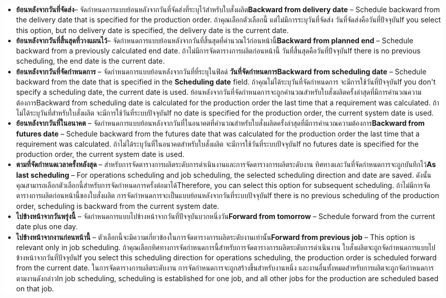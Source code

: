 -   <span data-ttu-id="6bd0f-129">**ย้อนหลังจากวันที่จัดส่ง**– จัดกำหนดการแบบย้อนหลังจากวันที่จัดส่งที่ระบุไว้สำหรับใบสั่งผลิต</span><span class="sxs-lookup"><span data-stu-id="6bd0f-129">**Backward from delivery date** – Schedule backward from the delivery date that is specified for the production order.</span></span> <span data-ttu-id="6bd0f-130">ถ้าคุณเลือกตัวเลือกนี้ แต่ไม่มีการระบุวันที่จัดส่ง วันที่จัดส่งคือวันที่ปัจจุบัน</span><span class="sxs-lookup"><span data-stu-id="6bd0f-130">If you select this option, but no delivery date is specified, the delivery date is the current date.</span></span>
-   <span data-ttu-id="6bd0f-131">**ย้อนหลังจากวันที่สิ้นสุดที่วางแผนไว้**– จัดกำหนดการแบบย้อนหลังจากวันที่สิ้นสุดที่คำนวณไว้ก่อนหน้านี้</span><span class="sxs-lookup"><span data-stu-id="6bd0f-131">**Backward from planned end** – Schedule backward from a previously calculated end date.</span></span> <span data-ttu-id="6bd0f-132">ถ้าไม่มีการจัดตารางการผลิตก่อนหน้านี้ วันที่สิ้นสุดคือวันที่ปัจจุบัน</span><span class="sxs-lookup"><span data-stu-id="6bd0f-132">If there is no previous scheduling, the end date is the current date.</span></span>
-   <span data-ttu-id="6bd0f-133">**ย้อนหลังจากวันที่จัดกำหนดการ** – จัดกำหนดการแบบย้อนหลังจากวันที่ที่ระบุในฟิลด์ **วันที่จัดกำหนดการ**</span><span class="sxs-lookup"><span data-stu-id="6bd0f-133">**Backward from scheduling date** – Schedule backward from the date that is specified in the **Scheduling date** field.</span></span> <span data-ttu-id="6bd0f-134">ถ้าคุณไม่ได้ระบุวันที่จัดกำหนดการ จะมีการใช้วันที่ปัจจุบัน</span><span class="sxs-lookup"><span data-stu-id="6bd0f-134">If you don't specify a scheduling date, the current date is used.</span></span> <span data-ttu-id="6bd0f-135">ย้อนหลังจากวันที่จัดกำหนดการจะถูกคำนวณสำหรับใบสั่งผลิตครั้งล่าสุดที่มีการคำนวณความต้องการ</span><span class="sxs-lookup"><span data-stu-id="6bd0f-135">Backward from scheduling date is calculated for the production order the last time that a requirement was calculated.</span></span> <span data-ttu-id="6bd0f-136">ถ้าไม่ได้ระบุวันที่สำหรับใบสั่งผลิต จะมีการใช้วันที่ระบบปัจจุบัน</span><span class="sxs-lookup"><span data-stu-id="6bd0f-136">If no date is specified for the production order, the current system date is used.</span></span>
-   <span data-ttu-id="6bd0f-137">**ย้อนหลังจากวันที่ในอนาคต** – จัดกำหนดการแบบย้อนหลังจากวันที่ในอนาคตที่คำนวณสำหรับใบสั่งผลิตครั้งล่าสุดที่มีการคำนวณความต้องการ</span><span class="sxs-lookup"><span data-stu-id="6bd0f-137">**Backward from futures date** – Schedule backward from the futures date that was calculated for the production order the last time that a requirement was calculated.</span></span> <span data-ttu-id="6bd0f-138">ถ้าไม่ได้ระบุวันที่ในอนาคตสำหรับใบสั่งผลิต จะมีการใช้วันที่ระบบปัจจุบัน</span><span class="sxs-lookup"><span data-stu-id="6bd0f-138">If no futures date is specified for the production order, the current system date is used.</span></span>
-   <span data-ttu-id="6bd0f-139">**ตามที่จัดกำหนดเวลาครั้งหลังสุด** – สำหรับการจัดตารางการผลิตระดับการดำเนินงานและการจัดตารางการผลิตระดับงาน ทิศทางและวันที่จัดกำหนดการจะถูกบันทึกไว้</span><span class="sxs-lookup"><span data-stu-id="6bd0f-139">**As last scheduling** – For operations scheduling and job scheduling, the selected scheduling direction and date are saved.</span></span> <span data-ttu-id="6bd0f-140">ดังนั้น คุณสามารถเลือกตัวเลือกนี้สำหรับการจัดกำหนดการครั้งต่อมาได้</span><span class="sxs-lookup"><span data-stu-id="6bd0f-140">Therefore, you can select this option for subsequent scheduling.</span></span> <span data-ttu-id="6bd0f-141">ถ้าไม่มีการจัดตารางการผลิตก่อนหน้านี้ของใบสั่งผลิต การจัดกำหนดการจะเป็นแบบย้อนหลังจากวันที่ระบบปัจจุบัน</span><span class="sxs-lookup"><span data-stu-id="6bd0f-141">If there is no previous scheduling of the production order, scheduling is backward from the current system date.</span></span>
-   <span data-ttu-id="6bd0f-142">**ไปข้างหน้าจากวันพรุ่งนี้** – จัดกำหนดการแบบไปข้างหน้าจากวันที่ปัจจุบันบวกหนึ่งวัน</span><span class="sxs-lookup"><span data-stu-id="6bd0f-142">**Forward from tomorrow** – Schedule forward from the current date plus one day.</span></span>
-   <span data-ttu-id="6bd0f-143">**ไปข้างหน้าจากงานก่อนหน้านี้** – ตัวเลือกนี้จะมีความเกี่ยวข้องในการจัดตารางการผลิตระดับงานเท่านั้น</span><span class="sxs-lookup"><span data-stu-id="6bd0f-143">**Forward from previous job** – This option is relevant only in job scheduling.</span></span> <span data-ttu-id="6bd0f-144">ถ้าคุณเลือกทิศทางการจัดกำหนดการนี้สำหรับการจัดตารางการผลิตระดับการดำเนินงาน ใบสั่งผลิตจะถูกจัดกำหนดการแบบไปข้างหน้าจากวันที่ปัจจุบัน</span><span class="sxs-lookup"><span data-stu-id="6bd0f-144">If you select this scheduling direction for operations scheduling, the production order is scheduled forward from the current date.</span></span> <span data-ttu-id="6bd0f-145">ในการจัดตารางการผลิตระดับงาน การจัดกำหนดการจะถูกสร้างขึ้นสำหรับงานหนึ่ง และงานอื่นทั้งหมดสำหรับการผลิตจะถูกจัดกำหนดการตามงานดังกล่าว</span><span class="sxs-lookup"><span data-stu-id="6bd0f-145">In job scheduling, scheduling is established for one job, and all other jobs for the production are scheduled based on that job.</span></span>